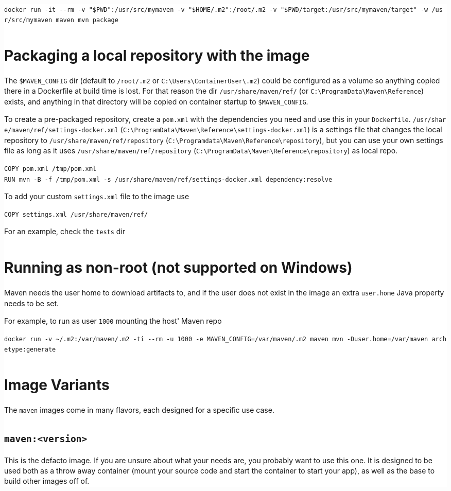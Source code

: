     docker run -it --rm -v "$PWD":/usr/src/mymaven -v "$HOME/.m2":/root/.m2 -v "$PWD/target:/usr/src/mymaven/target" -w /usr/src/mymaven maven mvn package  


# Packaging a local repository with the image

The `$MAVEN_CONFIG` dir (default to `/root/.m2` or `C:\Users\ContainerUser\.m2`) could be configured as a volume so anything copied there in a Dockerfile 
at build time is lost. For that reason the dir `/usr/share/maven/ref/` (or `C:\ProgramData\Maven\Reference`) exists, and anything in that directory will be copied 
on container startup to `$MAVEN_CONFIG`.

To create a pre-packaged repository, create a `pom.xml` with the dependencies you need and use this in your `Dockerfile`.
`/usr/share/maven/ref/settings-docker.xml` (`C:\ProgramData\Maven\Reference\settings-docker.xml`) is a settings file that 
changes the local repository to `/usr/share/maven/ref/repository` (`C:\Programdata\Maven\Reference\repository`),
but you can use your own settings file as long as it uses `/usr/share/maven/ref/repository` (`C:\ProgramData\Maven\Reference\repository`) 
as local repo.

    COPY pom.xml /tmp/pom.xml
    RUN mvn -B -f /tmp/pom.xml -s /usr/share/maven/ref/settings-docker.xml dependency:resolve

To add your custom `settings.xml` file to the image use

    COPY settings.xml /usr/share/maven/ref/

For an example, check the `tests` dir


# Running as non-root (not supported on Windows)

Maven needs the user home to download artifacts to, and if the user does not exist in the image an extra
`user.home` Java property needs to be set.

For example, to run as user `1000` mounting the host' Maven repo

    docker run -v ~/.m2:/var/maven/.m2 -ti --rm -u 1000 -e MAVEN_CONFIG=/var/maven/.m2 maven mvn -Duser.home=/var/maven archetype:generate


# Image Variants

The `maven` images come in many flavors, each designed for a specific use case.

## `maven:<version>`

This is the defacto image. If you are unsure about what your needs are, you probably want to use this one. It is designed to be used both as a throw away container (mount your source code and start the container to start your app), as well as the base to build other images off of.
